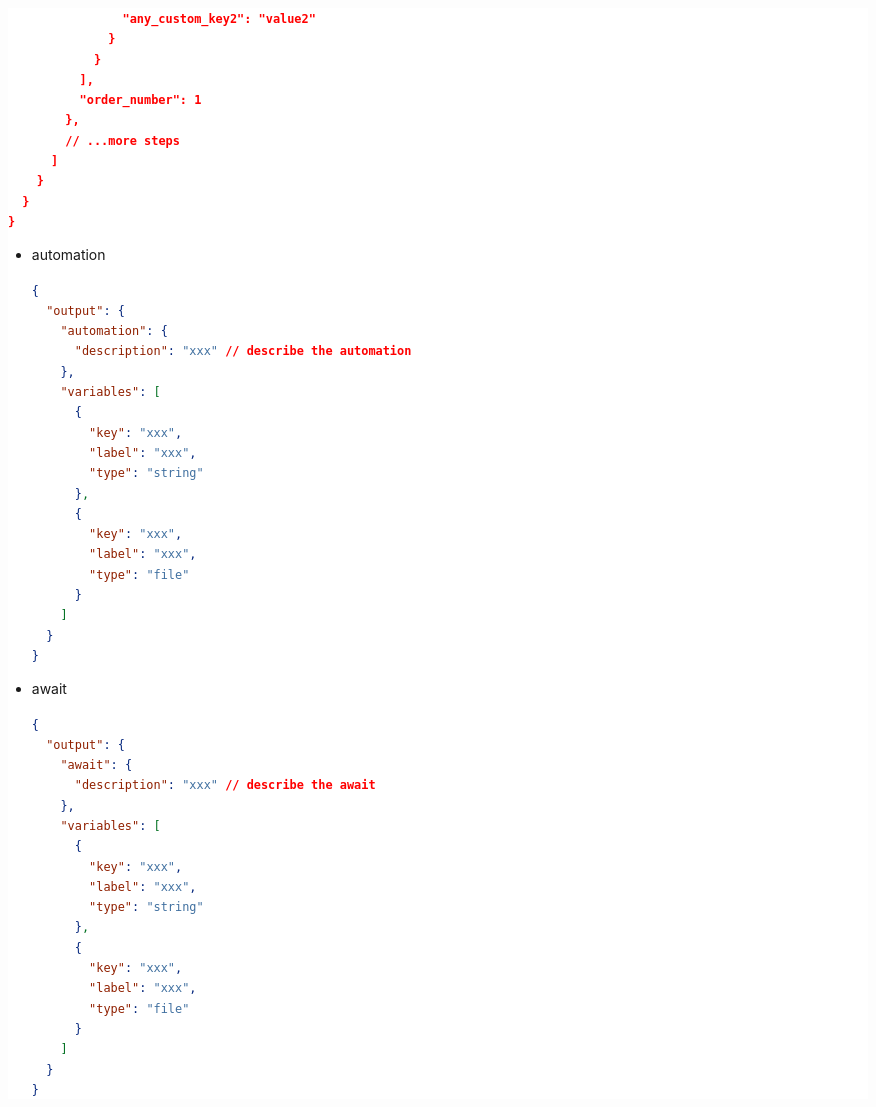   ```json
                  "any_custom_key2": "value2"
                }
              }
            ],
            "order_number": 1
          },
          // ...more steps
        ]
      }
    }
  }
  ```

* automation

  ```json
  {
    "output": {
      "automation": {
        "description": "xxx" // describe the automation
      },
      "variables": [
        {
          "key": "xxx",
          "label": "xxx",
          "type": "string"
        },
        {
          "key": "xxx",
          "label": "xxx",
          "type": "file"
        }
      ]
    }
  }
  ```

* await

  ```json
  {
    "output": {
      "await": {
        "description": "xxx" // describe the await
      },
      "variables": [
        {
          "key": "xxx",
          "label": "xxx",
          "type": "string"
        },
        {
          "key": "xxx",
          "label": "xxx",
          "type": "file"
        }
      ]
    }
  }
  ```

